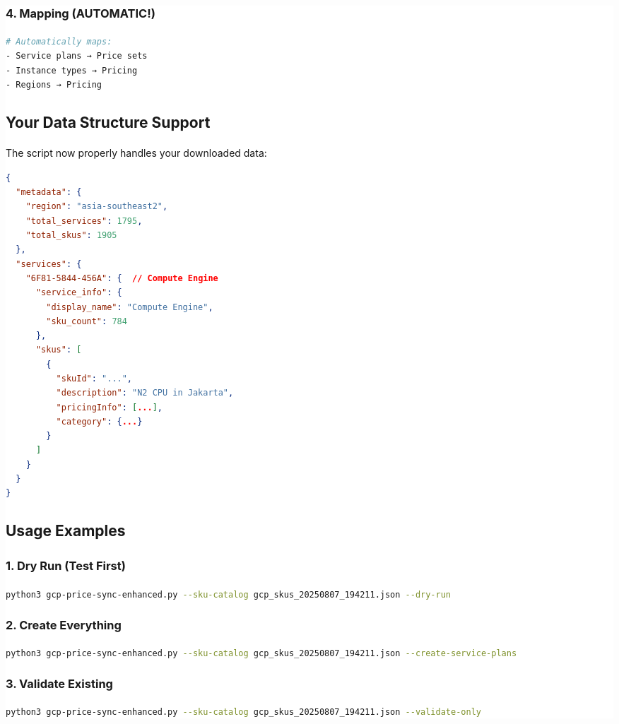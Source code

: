### 4. **Mapping** (AUTOMATIC!)
```bash
# Automatically maps:
- Service plans → Price sets
- Instance types → Pricing
- Regions → Pricing
```

## Your Data Structure Support

The script now properly handles your downloaded data:

```json
{
  "metadata": {
    "region": "asia-southeast2",
    "total_services": 1795,
    "total_skus": 1905
  },
  "services": {
    "6F81-5844-456A": {  // Compute Engine
      "service_info": {
        "display_name": "Compute Engine",
        "sku_count": 784
      },
      "skus": [
        {
          "skuId": "...",
          "description": "N2 CPU in Jakarta",
          "pricingInfo": [...],
          "category": {...}
        }
      ]
    }
  }
}
```

## Usage Examples

### 1. **Dry Run (Test First)**
```bash
python3 gcp-price-sync-enhanced.py --sku-catalog gcp_skus_20250807_194211.json --dry-run
```

### 2. **Create Everything**
```bash
python3 gcp-price-sync-enhanced.py --sku-catalog gcp_skus_20250807_194211.json --create-service-plans
```

### 3. **Validate Existing**
```bash
python3 gcp-price-sync-enhanced.py --sku-catalog gcp_skus_20250807_194211.json --validate-only
```
